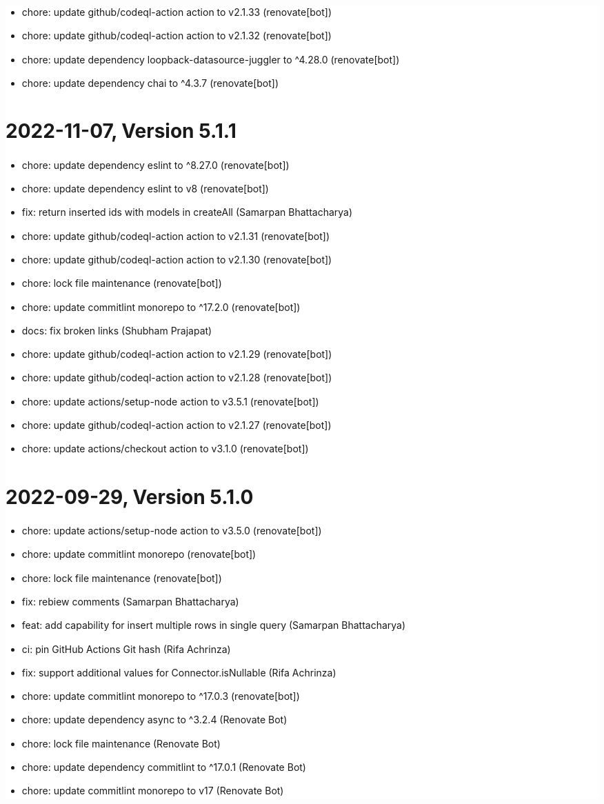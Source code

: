  * chore: update github/codeql-action action to v2.1.33 (renovate[bot])

 * chore: update github/codeql-action action to v2.1.32 (renovate[bot])

 * chore: update dependency loopback-datasource-juggler to ^4.28.0 (renovate[bot])

 * chore: update dependency chai to ^4.3.7 (renovate[bot])


2022-11-07, Version 5.1.1
=========================

 * chore: update dependency eslint to ^8.27.0 (renovate[bot])

 * chore: update dependency eslint to v8 (renovate[bot])

 * fix: return inserted ids with models in createAll (Samarpan Bhattacharya)

 * chore: update github/codeql-action action to v2.1.31 (renovate[bot])

 * chore: update github/codeql-action action to v2.1.30 (renovate[bot])

 * chore: lock file maintenance (renovate[bot])

 * chore: update commitlint monorepo to ^17.2.0 (renovate[bot])

 * docs: fix broken links (Shubham Prajapat)

 * chore: update github/codeql-action action to v2.1.29 (renovate[bot])

 * chore: update github/codeql-action action to v2.1.28 (renovate[bot])

 * chore: update actions/setup-node action to v3.5.1 (renovate[bot])

 * chore: update github/codeql-action action to v2.1.27 (renovate[bot])

 * chore: update actions/checkout action to v3.1.0 (renovate[bot])


2022-09-29, Version 5.1.0
=========================

 * chore: update actions/setup-node action to v3.5.0 (renovate[bot])

 * chore: update commitlint monorepo (renovate[bot])

 * chore: lock file maintenance (renovate[bot])

 * fix: rebiew comments (Samarpan Bhattacharya)

 * feat: add capability for insert multiple rows in single query (Samarpan Bhattacharya)

 * ci: pin GitHub Actions Git hash (Rifa Achrinza)

 * fix: support additional values for Connector.isNullable (Rifa Achrinza)

 * chore: update commitlint monorepo to ^17.0.3 (renovate[bot])

 * chore: update dependency async to ^3.2.4 (Renovate Bot)

 * chore: lock file maintenance (Renovate Bot)

 * chore: update dependency commitlint to ^17.0.1 (Renovate Bot)

 * chore: update commitlint monorepo to v17 (Renovate Bot)
